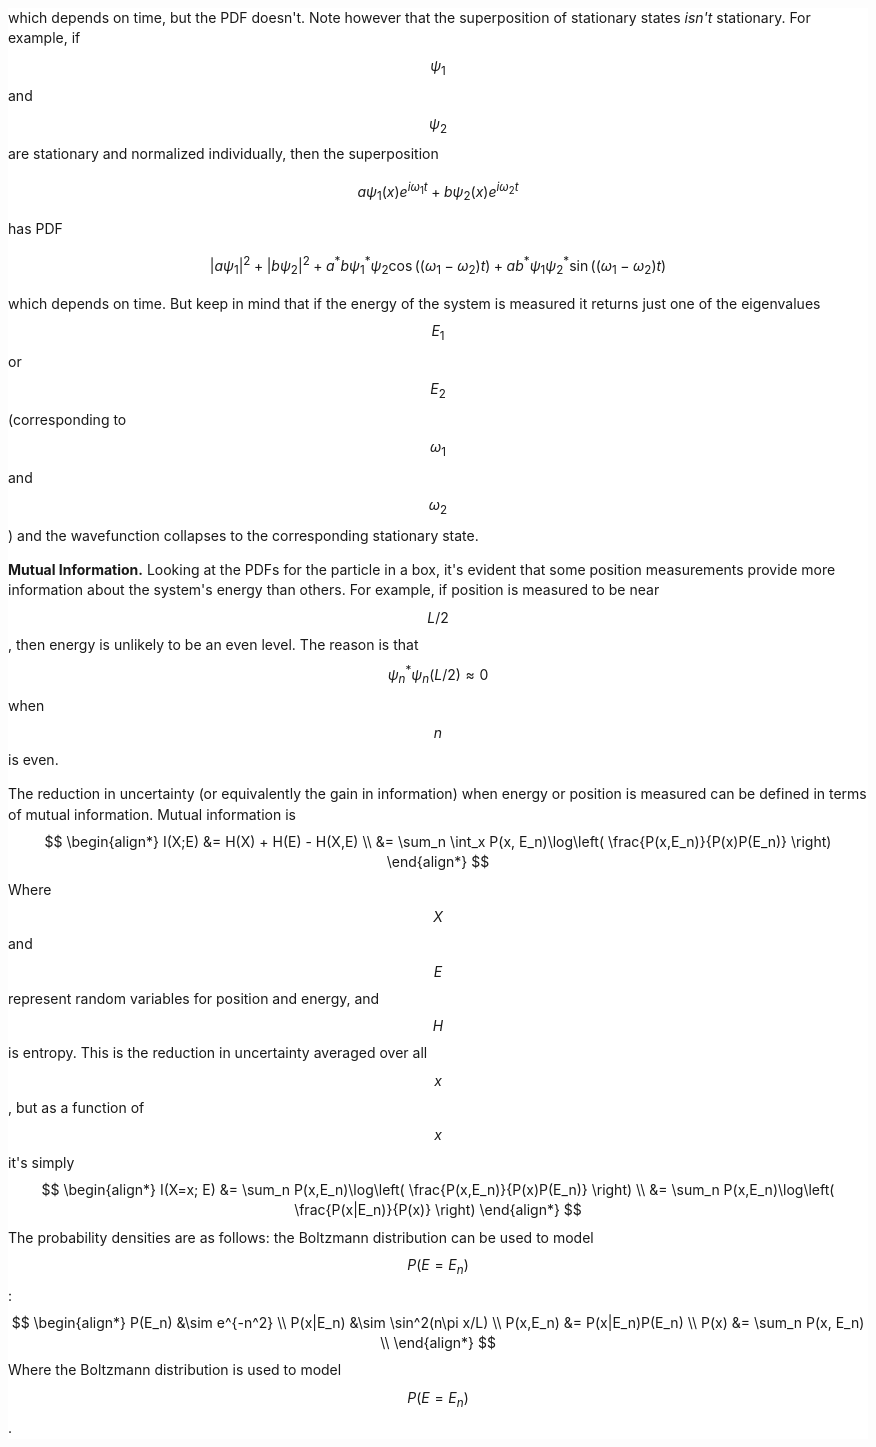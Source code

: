 
which depends on time, but the PDF doesn't. Note however that the superposition of stationary states _isn't_ stationary. For example, if $$\psi_1$$ and $$\psi_2$$ are stationary and normalized individually, then the superposition


$$
a\psi_1(x) e^{i\omega_1t} + b\psi_2(x) e^{i\omega_2t}
$$


has PDF


$$
\left| a\psi_1 \right|^2 + \left| b\psi_2 \right|^2 + a^*b\psi_1^*\psi_2\cos((\omega_1-\omega_2)t) + ab^*\psi_1\psi_2^*\sin((\omega_1-\omega_2)t)
$$

which depends on time. But keep in mind that if the energy of the system is measured it returns just one of the eigenvalues $$E_1$$ or $$E_2$$ (corresponding to $$\omega_1$$ and $$\omega_2$$) and the wavefunction collapses to the corresponding stationary state.

__Mutual Information.__ Looking at the PDFs for the particle in a box, it's evident that some position measurements provide more information about the system's energy than others. For example, if position is measured to be near $$L/2$$, then energy is unlikely to be an even level. The reason is that $$\psi_n^*\psi_n(L/2) \approx 0$$ when $$n$$ is even.

The reduction in uncertainty (or equivalently the gain in information) when energy or position is measured can be defined in terms of mutual information. Mutual information is
$$
\begin{align*}
I(X;E) &= H(X) + H(E) - H(X,E) \\
&= \sum_n \int_x P(x, E_n)\log\left( \frac{P(x,E_n)}{P(x)P(E_n)} \right)
\end{align*}
$$
Where $$X$$ and $$E$$ represent random variables for position and energy, and $$H$$ is entropy. This is the reduction in uncertainty averaged over all $$x$$, but as a function of $$x$$ it's simply
$$
\begin{align*}
I(X=x; E) &= \sum_n P(x,E_n)\log\left( \frac{P(x,E_n)}{P(x)P(E_n)} \right) \\
&= \sum_n P(x,E_n)\log\left( \frac{P(x|E_n)}{P(x)} \right)
\end{align*}
$$
The probability densities are as follows: the Boltzmann distribution can be used to model $$P(E=E_n)$$:
$$
\begin{align*}
P(E_n) &\sim e^{-n^2} \\
P(x|E_n) &\sim \sin^2(n\pi x/L) \\
P(x,E_n) &= P(x|E_n)P(E_n) \\
P(x) &= \sum_n P(x, E_n) \\
\end{align*}
$$
Where the Boltzmann distribution is used to model $$P(E=E_n)$$.
